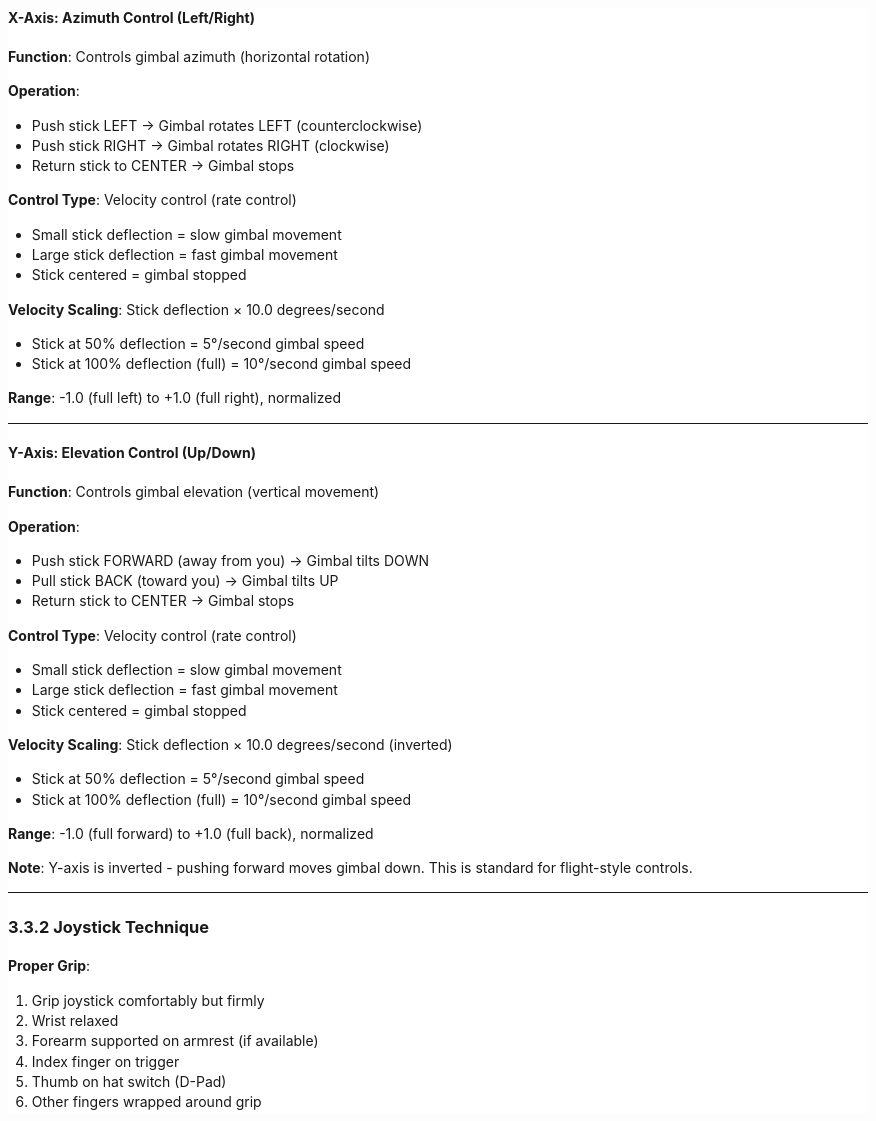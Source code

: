 #### **X-Axis: Azimuth Control (Left/Right)**

**Function**: Controls gimbal azimuth (horizontal rotation)

**Operation**:
- Push stick LEFT → Gimbal rotates LEFT (counterclockwise)
- Push stick RIGHT → Gimbal rotates RIGHT (clockwise)
- Return stick to CENTER → Gimbal stops

**Control Type**: Velocity control (rate control)
- Small stick deflection = slow gimbal movement
- Large stick deflection = fast gimbal movement
- Stick centered = gimbal stopped

**Velocity Scaling**: Stick deflection × 10.0 degrees/second
- Stick at 50% deflection = 5°/second gimbal speed
- Stick at 100% deflection (full) = 10°/second gimbal speed

**Range**: -1.0 (full left) to +1.0 (full right), normalized

---

#### **Y-Axis: Elevation Control (Up/Down)**

**Function**: Controls gimbal elevation (vertical movement)

**Operation**:
- Push stick FORWARD (away from you) → Gimbal tilts DOWN
- Pull stick BACK (toward you) → Gimbal tilts UP
- Return stick to CENTER → Gimbal stops

**Control Type**: Velocity control (rate control)
- Small stick deflection = slow gimbal movement
- Large stick deflection = fast gimbal movement
- Stick centered = gimbal stopped

**Velocity Scaling**: Stick deflection × 10.0 degrees/second (inverted)
- Stick at 50% deflection = 5°/second gimbal speed
- Stick at 100% deflection (full) = 10°/second gimbal speed

**Range**: -1.0 (full forward) to +1.0 (full back), normalized

**Note**: Y-axis is inverted - pushing forward moves gimbal down. This is standard for flight-style controls.

---

### **3.3.2 Joystick Technique**

**Proper Grip**:
1. Grip joystick comfortably but firmly
2. Wrist relaxed
3. Forearm supported on armrest (if available)
4. Index finger on trigger
5. Thumb on hat switch (D-Pad)
6. Other fingers wrapped around grip
